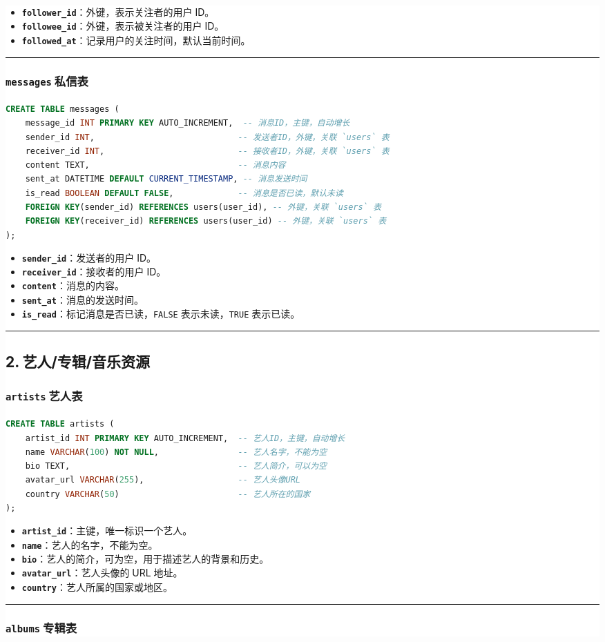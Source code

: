 - **`follower_id`**：外键，表示关注者的用户 ID。
- **`followee_id`**：外键，表示被关注者的用户 ID。
- **`followed_at`**：记录用户的关注时间，默认当前时间。

---

### `messages` 私信表

```sql
CREATE TABLE messages (
    message_id INT PRIMARY KEY AUTO_INCREMENT,  -- 消息ID，主键，自动增长
    sender_id INT,                             -- 发送者ID，外键，关联 `users` 表
    receiver_id INT,                           -- 接收者ID，外键，关联 `users` 表
    content TEXT,                              -- 消息内容
    sent_at DATETIME DEFAULT CURRENT_TIMESTAMP, -- 消息发送时间
    is_read BOOLEAN DEFAULT FALSE,             -- 消息是否已读，默认未读
    FOREIGN KEY(sender_id) REFERENCES users(user_id), -- 外键，关联 `users` 表
    FOREIGN KEY(receiver_id) REFERENCES users(user_id) -- 外键，关联 `users` 表
);
```

- **`sender_id`**：发送者的用户 ID。
- **`receiver_id`**：接收者的用户 ID。
- **`content`**：消息的内容。
- **`sent_at`**：消息的发送时间。
- **`is_read`**：标记消息是否已读，`FALSE` 表示未读，`TRUE` 表示已读。

---

## 2. **艺人/专辑/音乐资源**

### `artists` 艺人表

```sql
CREATE TABLE artists (
    artist_id INT PRIMARY KEY AUTO_INCREMENT,  -- 艺人ID，主键，自动增长
    name VARCHAR(100) NOT NULL,                -- 艺人名字，不能为空
    bio TEXT,                                  -- 艺人简介，可以为空
    avatar_url VARCHAR(255),                   -- 艺人头像URL
    country VARCHAR(50)                        -- 艺人所在的国家
);
```

- **`artist_id`**：主键，唯一标识一个艺人。
- **`name`**：艺人的名字，不能为空。
- **`bio`**：艺人的简介，可为空，用于描述艺人的背景和历史。
- **`avatar_url`**：艺人头像的 URL 地址。
- **`country`**：艺人所属的国家或地区。

---

### `albums` 专辑表
